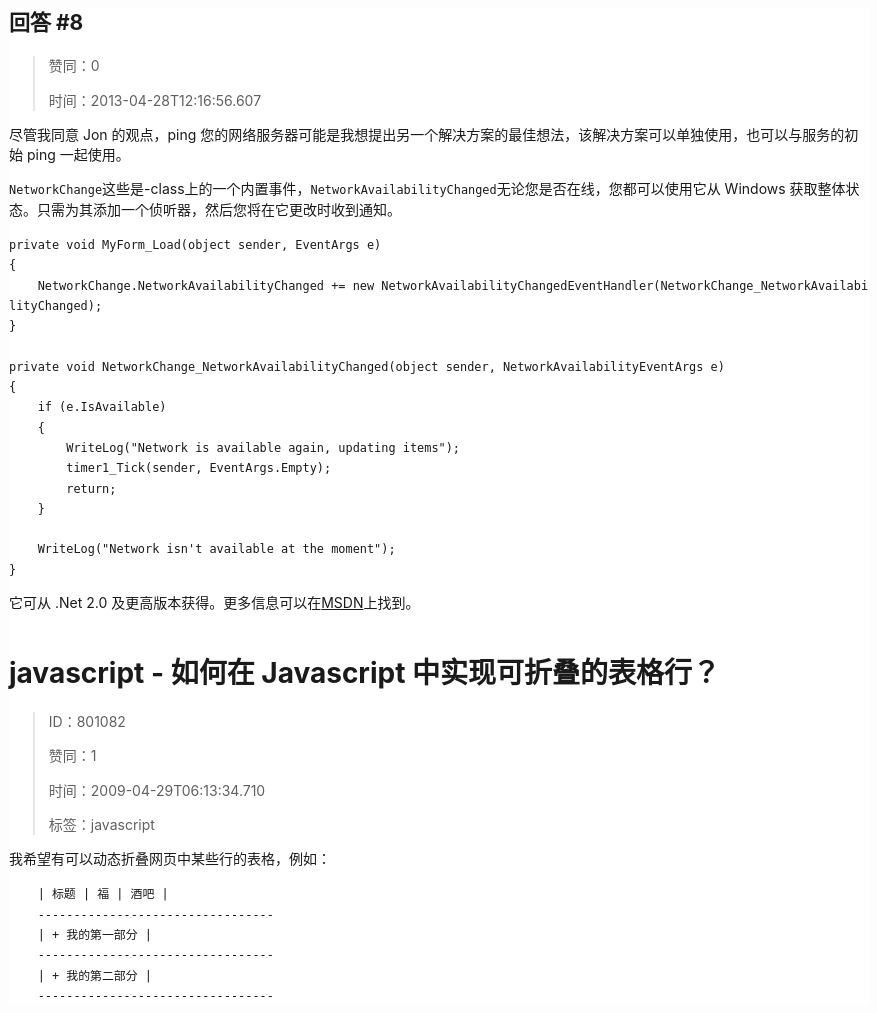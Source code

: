 ## 回答 #8

> 赞同：0
> 
> 时间：2013-04-28T12:16:56.607

尽管我同意 Jon 的观点，ping 您的网络服务器可能是我想提出另一个解决方案的最佳想法，该解决方案可以单独使用，也可以与服务的初始 ping 一起使用。

`NetworkChange`这些是-class上的一个内置事件，`NetworkAvailabilityChanged`无论您是否在线，您都可以使用它从 Windows 获取整体状态。只需为其添加一个侦听器，然后您将在它更改时收到通知。

```
private void MyForm_Load(object sender, EventArgs e)
{
    NetworkChange.NetworkAvailabilityChanged += new NetworkAvailabilityChangedEventHandler(NetworkChange_NetworkAvailabilityChanged);
}

private void NetworkChange_NetworkAvailabilityChanged(object sender, NetworkAvailabilityEventArgs e)
{
    if (e.IsAvailable)
    {
        WriteLog("Network is available again, updating items");
        timer1_Tick(sender, EventArgs.Empty);
        return;
    }

    WriteLog("Network isn't available at the moment");
} 
```

它可从 .Net 2.0 及更高版本获得。更多信息可以在[MSDN](http://msdn.microsoft.com/en-us/library/system.net.networkinformation.networkchange.networkavailabilitychanged.aspx)上找到。

# javascript - 如何在 Javascript 中实现可折叠的表格行？

> ID：801082
> 
> 赞同：1
> 
> 时间：2009-04-29T06:13:34.710
> 
> 标签：javascript

我希望有可以动态折叠网页中某些行的表格，例如：

```
    | 标题 | 福 | 酒吧 |
    ---------------------------------
    | + 我的第一部分 |
    ---------------------------------
    | + 我的第二部分 |
    ---------------------------------

```
